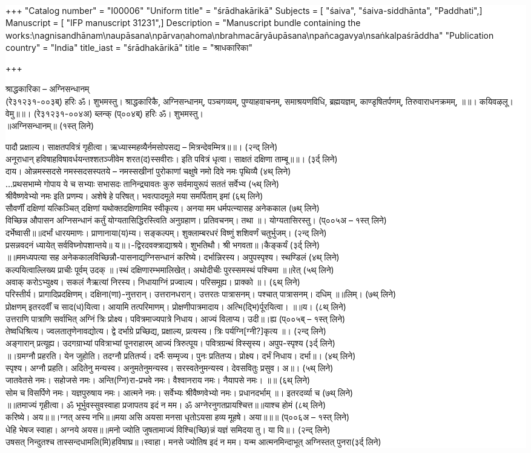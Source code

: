 +++
"Catalog number" = "I00006"
"Uniform title" = "śrādhakārikā"
Subjects = [ "śaiva", "śaiva-siddhānta", "Paddhati",]
Manuscript = [ "IFP manuscript 31231",]
Description = "Manuscript bundle containing the works:\nagnisandhānam\naupāsana\npārvaṇahoma\nbrahmacāryāupāsana\npañcagavya\nsaṅkalpaśrāddha"
"Publication country" = "India"
title_iast = "śrādhakārikā"
title = "श्राधकारिका"

+++
  
श्राद्धकारिका – अग्निसन्धानम्    
(रे३१२३१-००३ब्) हरिः ॐ। शुभमस्तु। श्राद्धकारिकै, अग्निसन्धानम्, पञ्चगव्यम्, पुण्याहवाचनम्, समाश्रयणविधि, ब्रह्मयज्ञम्, काण्डृषितर्पणम्, तिरुवाराधनक्रमम्, ॥॥। कयिवऴलू। वेमु॥॥। (रे३१२३१-००४अ) ब्लन्क् (प्००४ब्) हरिः ॐ। शुभमस्तु।   
॥अग्निसन्धानम्॥ (१स्त् लिने)  
    
पादौ प्रक्षाल्य। साक्षतपवित्रं गृहीत्वा। ऋध्यास्महव्यैर्नमसोपसद्य – मित्रन्देवम्मित्र॥॥। (२न्द् लिने)  
अनूराधान् हविषाहविषावर्धयन्तश्शतञ्जीवेम शरत(द)स्सवीराः। इति पवित्रं धृत्वा। साक्षतं दक्षिणा ताम्बू॥॥। (३र्द् लिने)  
दाय। ओन्नमस्सदसे नमस्सदसस्पतये – नमस्सखीनां पुरोकाणां चक्षुषे नमो दिवे नमः पृथिव्यै (४थ् लिने)  
…प्रथसभाम्मे गोपाय ये च सभ्याः सभासदः तानिन्द्र्यावतः कुरु सर्वमायुरूपं सततं सर्वेभ्य (५थ् लिने)  
श्रीवैष्णवेभ्यो नमः इति प्रणम्य। अशेषे हे परिषत्। भवत्पादमूले मया समर्पिताम् इमां (६थ् लिने)  
सौवर्णीं दक्षिणां यत्किञ्चित् दक्षिणां यथोक्तदक्षिणामिव स्वीकृत्य। अनया मम धर्मपत्न्यासह अनेककाल (७थ् लिने)  
विच्छिन्न औपासन अग्निसन्धानं कर्तुं योग्यतासिद्धिरस्त्विति अनुग्रहाण। प्रतिवचनम्। तथा ॥। योग्यतासिरस्तु। (प्००५अ – १स्त् लिने)  
दर्भेष्वासी॥॥दर्भां धारयमाणः। प्राणानाया(य)म्य। सङ्कल्पम्। शुक्लाम्बरधरं विष्णुं शशिवर्णं चतुर्भुजम्। (२न्द् लिने)  
प्रसन्नवदनं ध्यायेत् सर्वविघ्नोपशान्तये॥ य॥।-द्विरदवक्त्राद्याश्रये। शुभतिथौ। श्री भगवता॥।कैङ्कर्यं (३र्द् लिने)  
॥॥ममध्यपत्या सह अनेककालविच्छिन्नौ-पासनाद्यग्निसन्धानं करिष्ये। दर्भान्निरस्य। अपुपस्पृश्य। स्थण्डिलं (४थ् लिने)  
कल्पयित्वाल्लिख्य प्राचीः पूर्वम् उदक् ॥।स्थं दक्षिणारम्भमालिखेत्। अथोदीचीः पुरस्समस्थं पश्चिमा ॥॥रेत् (५थ् लिने)  
अवाक् करोऽभ्युक्ष्य। सकलं नैऋत्यां निरस्य। निधायाग्निं प्रज्वाल्य। परिसमूह्य। प्राक्को ॥। (६थ् लिने)  
परिस्तीर्य। प्रागादिप्रदक्षिणम्। दक्षिना(णा)-नुत्तरान्। उत्तरानधरान्। उत्तरतः पात्रासनम्। पश्चात् पात्रासनम्। दधिम् ॥॥लिम्। (७थ् लिने)  
प्रोक्षणम् इतरदर्वीं च साद(ध)यित्वा। आयामि तत्परिमाणम्। प्रोक्षणीपात्रमादाय। अत्भि(द्भि)र्पूरयित्वा। ॥॥य। (८थ् लिने)  
उत्तराणि पात्राणि सर्वाभित् अग्निं त्रिः प्रोक्ष्य। पवित्रमाज्यपात्रे निधाय। आज्यं विलाप्य। उदी॥।ह्य (प्००५ब् – १स्त् लिने)  
तेष्वधिश्रित्य। ज्वलतातृणेनावद्योत्य। द्वे दर्भाग्रे प्रच्छिद्य, प्रक्षाल्य, प्रत्यस्य। त्रिः पर्यग्नि[ग्नी?]कृत्य ॥। (२न्द् लिने)  
अङ्गारान् प्रत्यूह्य। उदगग्राभ्यां पवित्राभ्यां पूनराहारम् आज्यं त्रिरुत्पूय। पवित्रग्रन्थं विस्सृस्य। अपुप-स्पृश्य (३र्द् लिने)  
॥।ग्रमग्नौ प्रहरति। येन जुहोति। तदग्नौ प्रतितर्प्य। दर्भैः सम्मृज्य। पुनः प्रतितप्य। प्रोक्ष्य। दर्भं निधाय। दर्भा॥। (४थ् लिने)  
स्पृश्य। अग्नौ प्रहति। अदितेनु मन्यस्व। अनुमतेनुमन्यस्व। सरस्वतेनुमन्यस्व। देवसवितुः प्रसुव। अ॥। (५थ् लिने)  
जातवेतसे नमः। सहोजसे नमः। अन्ति(ग्नि)रा-प्रभवे नमः। वैश्वानराय नमः। नैयापसे नमः। ॥॥ (६थ् लिने)  
सोम च विसर्पिणे नमः। यज्ञपुरुषाय नमः। आत्मने नमः। सर्वेभ्यः श्रीवैष्णवेभ्यो नमः। प्रधानदर्भाम् ॥। इतरदर्व्या च (७थ् लिने)  
॥॥तमाज्यं गृहीत्वा। ॐ भूर्भुवस्सुवस्वाहा प्रजापतय इदं न मम। ॐ अग्नेरनुगतप्रायश्चित्त॥॥याश्च होमं (८थ् लिने)  
करिष्ये। अय॥॥।ग्नत् अस्य नभि॥॥मया असि अयसा मनसा धृतोऽयसा हव्य मूहषे। अया॥॥॥ (प्००६अ – १स्त् लिने)  
धेहि भेषज स्वाहा। अग्नये अयस॥॥मनो ज्योति जुषतामाज्यं विश्चि(च्छि)न्नं यज्ञं समिदया तु। या यि॥। (२न्द् लिने)  
उषसत् निन्दुतश्च तास्सन्दधामलि(मि)हविषाघ्र॥।स्वाहा। मनसे ज्योतिष इदं न मम। यन्म आत्मनमिन्दाभूत् अग्निस्तत् पुनरा(३र्द् लिने)  